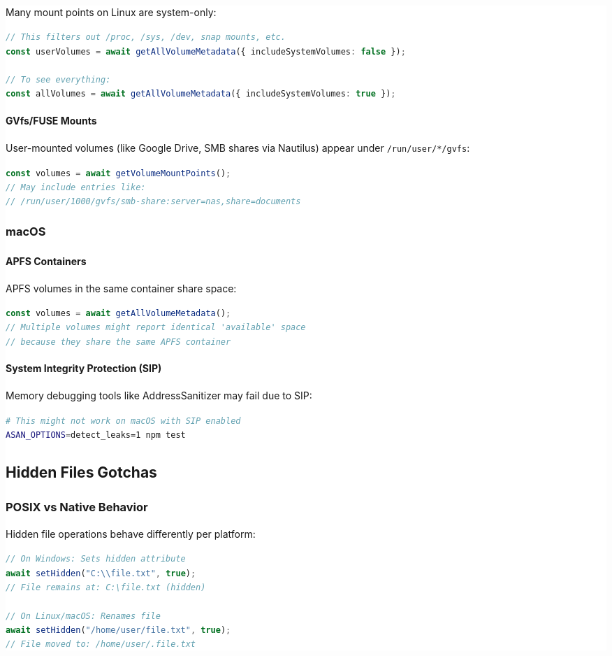 Many mount points on Linux are system-only:

```typescript
// This filters out /proc, /sys, /dev, snap mounts, etc.
const userVolumes = await getAllVolumeMetadata({ includeSystemVolumes: false });

// To see everything:
const allVolumes = await getAllVolumeMetadata({ includeSystemVolumes: true });
```

#### GVfs/FUSE Mounts

User-mounted volumes (like Google Drive, SMB shares via Nautilus) appear under `/run/user/*/gvfs`:

```typescript
const volumes = await getVolumeMountPoints();
// May include entries like:
// /run/user/1000/gvfs/smb-share:server=nas,share=documents
```

### macOS

#### APFS Containers

APFS volumes in the same container share space:

```typescript
const volumes = await getAllVolumeMetadata();
// Multiple volumes might report identical 'available' space
// because they share the same APFS container
```

#### System Integrity Protection (SIP)

Memory debugging tools like AddressSanitizer may fail due to SIP:

```bash
# This might not work on macOS with SIP enabled
ASAN_OPTIONS=detect_leaks=1 npm test
```

## Hidden Files Gotchas

### POSIX vs Native Behavior

Hidden file operations behave differently per platform:

```typescript
// On Windows: Sets hidden attribute
await setHidden("C:\\file.txt", true);
// File remains at: C:\file.txt (hidden)

// On Linux/macOS: Renames file
await setHidden("/home/user/file.txt", true);
// File moved to: /home/user/.file.txt
```
